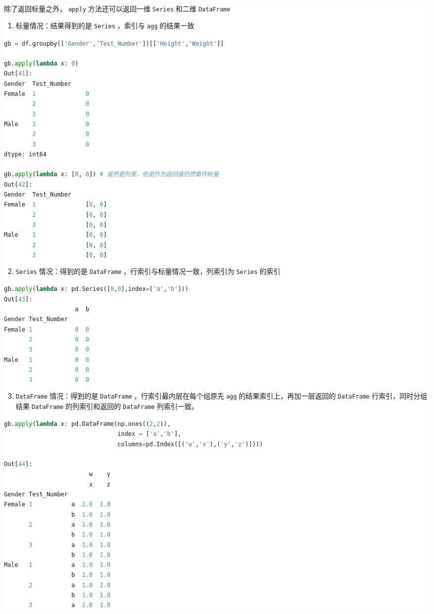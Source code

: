 除了返回标量之外， `apply` 方法还可以返回一维 `Series` 和二维 `DataFrame`

1. 标量情况：结果得到的是 `Series` ，索引与 `agg` 的结果一致

```python
gb = df.groupby(['Gender','Test_Number'])[['Height','Weight']]

gb.apply(lambda x: 0)
Out[41]: 
Gender  Test_Number
Female  1              0
        2              0
        3              0
Male    1              0
        2              0
        3              0
dtype: int64

gb.apply(lambda x: [0, 0]) # 虽然是列表，但是作为返回值仍然看作标量
Out[42]: 
Gender  Test_Number
Female  1              [0, 0]
        2              [0, 0]
        3              [0, 0]
Male    1              [0, 0]
        2              [0, 0]
        3              [0, 0]
```

2. `Series` 情况：得到的是 `DataFrame` ，行索引与标量情况一致，列索引为 `Series` 的索引

```python
gb.apply(lambda x: pd.Series([0,0],index=['a','b']))
Out[43]: 
                    a  b
Gender Test_Number      
Female 1            0  0
       2            0  0
       3            0  0
Male   1            0  0
       2            0  0
       3            0  0
```

3.  `DataFrame` 情况：得到的是 `DataFrame` ，行索引最内层在每个组原先 `agg` 的结果索引上，再加一层返回的 `DataFrame` 行索引，同时分组结果 `DataFrame` 的列索引和返回的 `DataFrame` 列索引一致。

```python
gb.apply(lambda x: pd.DataFrame(np.ones((2,2)),
                                index = ['a','b'],
                                columns=pd.Index([('w','x'),('y','z')])))

Out[44]: 
                        w    y
                        x    z
Gender Test_Number            
Female 1           a  1.0  1.0
                   b  1.0  1.0
       2           a  1.0  1.0
                   b  1.0  1.0
       3           a  1.0  1.0
                   b  1.0  1.0
Male   1           a  1.0  1.0
                   b  1.0  1.0
       2           a  1.0  1.0
                   b  1.0  1.0
       3           a  1.0  1.0
```